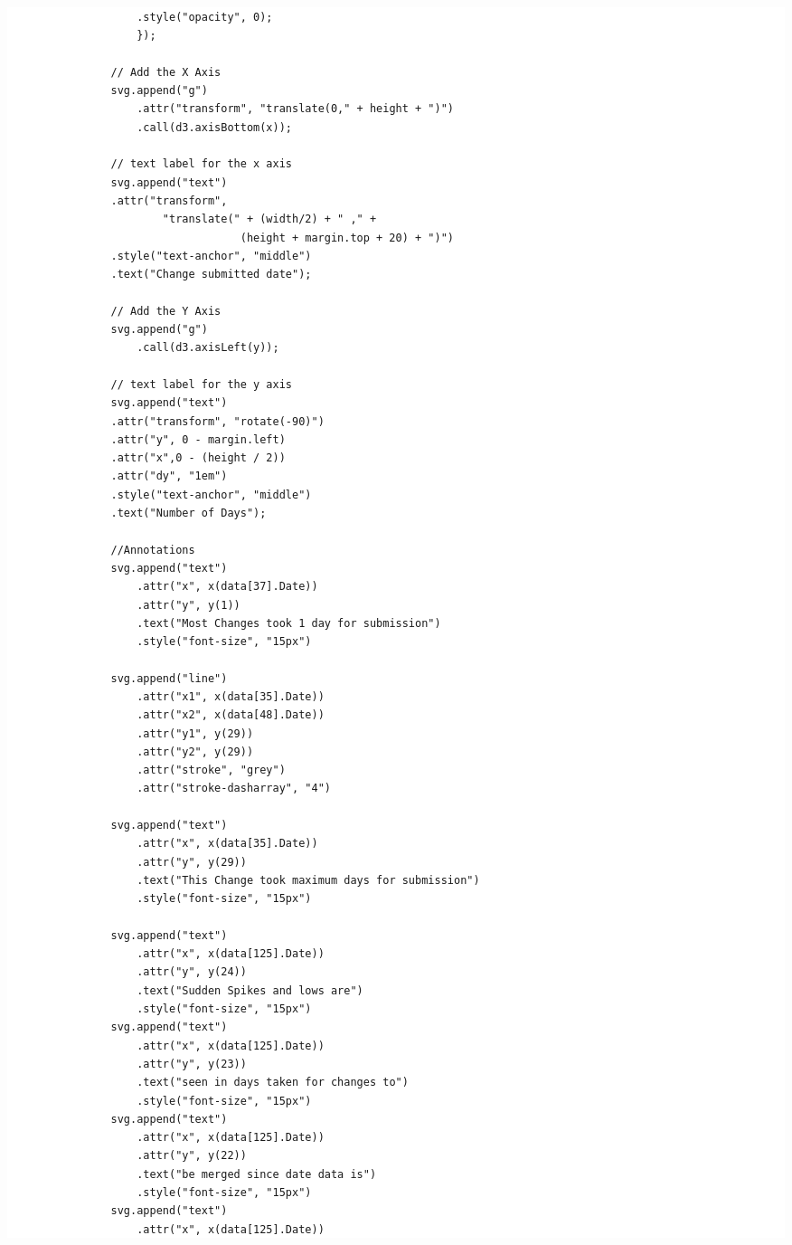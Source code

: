                        .style("opacity", 0);
                        });

                    // Add the X Axis
                    svg.append("g")
                        .attr("transform", "translate(0," + height + ")")
                        .call(d3.axisBottom(x));

                    // text label for the x axis
                    svg.append("text")             
                    .attr("transform",
                            "translate(" + (width/2) + " ," + 
                                        (height + margin.top + 20) + ")")
                    .style("text-anchor", "middle")
                    .text("Change submitted date");
                    
                    // Add the Y Axis
                    svg.append("g")
                        .call(d3.axisLeft(y));
                
                    // text label for the y axis
                    svg.append("text")
                    .attr("transform", "rotate(-90)")
                    .attr("y", 0 - margin.left)
                    .attr("x",0 - (height / 2))
                    .attr("dy", "1em")
                    .style("text-anchor", "middle")
                    .text("Number of Days");    

                    //Annotations
                    svg.append("text")
                        .attr("x", x(data[37].Date))
                        .attr("y", y(1))
                        .text("Most Changes took 1 day for submission")
                        .style("font-size", "15px")
                        
                    svg.append("line")
                        .attr("x1", x(data[35].Date))
                        .attr("x2", x(data[48].Date))
                        .attr("y1", y(29))
                        .attr("y2", y(29))
                        .attr("stroke", "grey")
                        .attr("stroke-dasharray", "4")

                    svg.append("text")
                        .attr("x", x(data[35].Date))
                        .attr("y", y(29))
                        .text("This Change took maximum days for submission")
                        .style("font-size", "15px")

                    svg.append("text")
                        .attr("x", x(data[125].Date))
                        .attr("y", y(24))
                        .text("Sudden Spikes and lows are")
                        .style("font-size", "15px")
                    svg.append("text")
                        .attr("x", x(data[125].Date))
                        .attr("y", y(23))
                        .text("seen in days taken for changes to")
                        .style("font-size", "15px")
                    svg.append("text")
                        .attr("x", x(data[125].Date))
                        .attr("y", y(22))
                        .text("be merged since date data is")
                        .style("font-size", "15px")
                    svg.append("text")
                        .attr("x", x(data[125].Date))